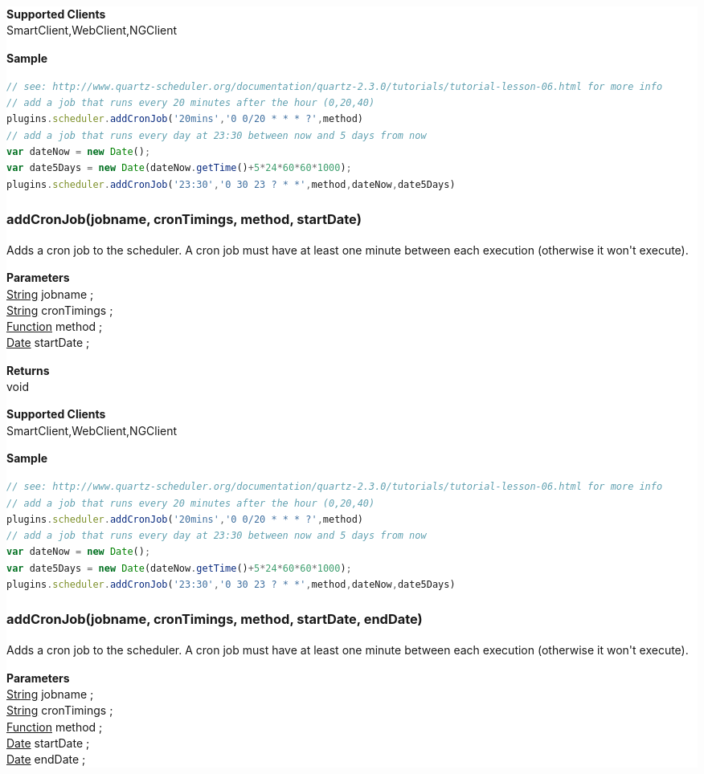 **Supported Clients**\
SmartClient,WebClient,NGClient

**Sample**

```javascript
// see: http://www.quartz-scheduler.org/documentation/quartz-2.3.0/tutorials/tutorial-lesson-06.html for more info
// add a job that runs every 20 minutes after the hour (0,20,40)
plugins.scheduler.addCronJob('20mins','0 0/20 * * * ?',method)
// add a job that runs every day at 23:30 between now and 5 days from now
var dateNow = new Date();
var date5Days = new Date(dateNow.getTime()+5*24*60*60*1000);
plugins.scheduler.addCronJob('23:30','0 30 23 ? * *',method,dateNow,date5Days)
```
### addCronJob(jobname, cronTimings, method, startDate)

Adds a cron job to the scheduler. A cron job must have at least one minute between each execution (otherwise it won't execute).

**Parameters**\
[String](../../JSLib/String.md) jobname  ;\
[String](../../JSLib/String.md) cronTimings  ;\
[Function](../../JSLib/Function.md) method  ;\
[Date](../../JSLib/Date.md) startDate  ;

**Returns**\
void 

**Supported Clients**\
SmartClient,WebClient,NGClient

**Sample**

```javascript
// see: http://www.quartz-scheduler.org/documentation/quartz-2.3.0/tutorials/tutorial-lesson-06.html for more info
// add a job that runs every 20 minutes after the hour (0,20,40)
plugins.scheduler.addCronJob('20mins','0 0/20 * * * ?',method)
// add a job that runs every day at 23:30 between now and 5 days from now
var dateNow = new Date();
var date5Days = new Date(dateNow.getTime()+5*24*60*60*1000);
plugins.scheduler.addCronJob('23:30','0 30 23 ? * *',method,dateNow,date5Days)
```
### addCronJob(jobname, cronTimings, method, startDate, endDate)

Adds a cron job to the scheduler. A cron job must have at least one minute between each execution (otherwise it won't execute).

**Parameters**\
[String](../../JSLib/String.md) jobname  ;\
[String](../../JSLib/String.md) cronTimings  ;\
[Function](../../JSLib/Function.md) method  ;\
[Date](../../JSLib/Date.md) startDate  ;\
[Date](../../JSLib/Date.md) endDate  ;
